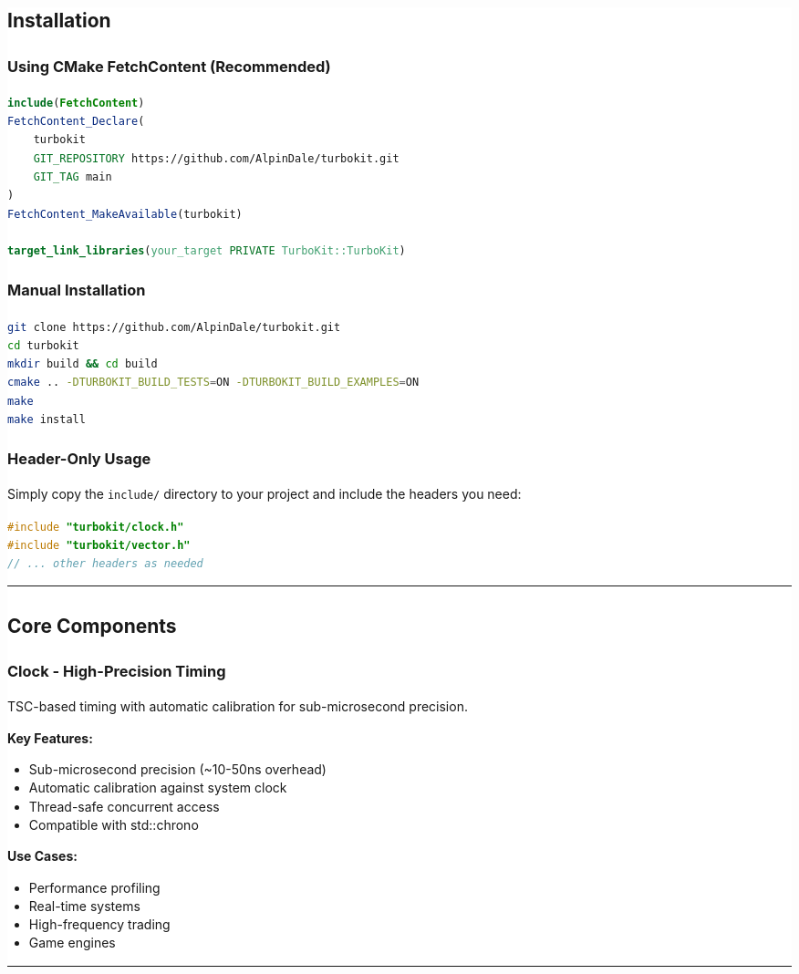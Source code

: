 
## Installation

### Using CMake FetchContent (Recommended)

```cmake
include(FetchContent)
FetchContent_Declare(
    turbokit
    GIT_REPOSITORY https://github.com/AlpinDale/turbokit.git
    GIT_TAG main
)
FetchContent_MakeAvailable(turbokit)

target_link_libraries(your_target PRIVATE TurboKit::TurboKit)
```

### Manual Installation

```bash
git clone https://github.com/AlpinDale/turbokit.git
cd turbokit
mkdir build && cd build
cmake .. -DTURBOKIT_BUILD_TESTS=ON -DTURBOKIT_BUILD_EXAMPLES=ON
make
make install
```

### Header-Only Usage

Simply copy the `include/` directory to your project and include the headers you need:

```cpp
#include "turbokit/clock.h"
#include "turbokit/vector.h"
// ... other headers as needed
```

---

## Core Components

### Clock - High-Precision Timing
TSC-based timing with automatic calibration for sub-microsecond precision.

**Key Features:**
- Sub-microsecond precision (~10-50ns overhead)
- Automatic calibration against system clock
- Thread-safe concurrent access
- Compatible with std::chrono

**Use Cases:**
- Performance profiling
- Real-time systems
- High-frequency trading
- Game engines

---